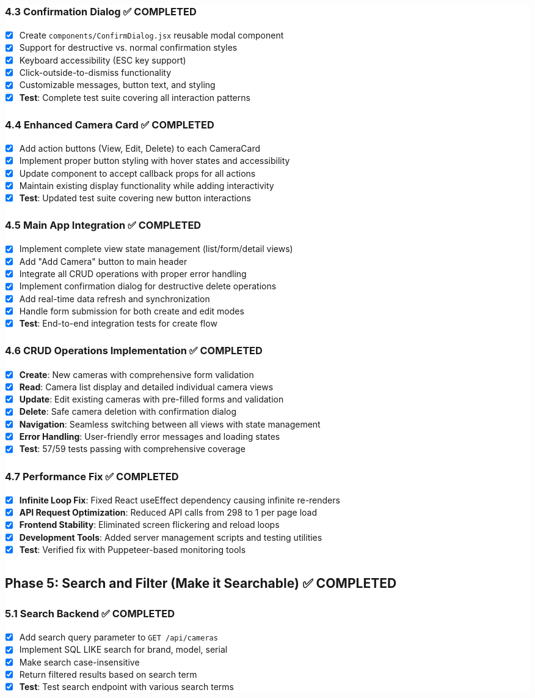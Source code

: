 ### 4.3 Confirmation Dialog ✅ COMPLETED
- [x] Create `components/ConfirmDialog.jsx` reusable modal component
- [x] Support for destructive vs. normal confirmation styles  
- [x] Keyboard accessibility (ESC key support)
- [x] Click-outside-to-dismiss functionality
- [x] Customizable messages, button text, and styling
- [x] **Test**: Complete test suite covering all interaction patterns

### 4.4 Enhanced Camera Card ✅ COMPLETED
- [x] Add action buttons (View, Edit, Delete) to each CameraCard
- [x] Implement proper button styling with hover states and accessibility
- [x] Update component to accept callback props for all actions
- [x] Maintain existing display functionality while adding interactivity
- [x] **Test**: Updated test suite covering new button interactions

### 4.5 Main App Integration ✅ COMPLETED
- [x] Implement complete view state management (list/form/detail views)
- [x] Add "Add Camera" button to main header
- [x] Integrate all CRUD operations with proper error handling
- [x] Implement confirmation dialog for destructive delete operations
- [x] Add real-time data refresh and synchronization
- [x] Handle form submission for both create and edit modes
- [x] **Test**: End-to-end integration tests for create flow

### 4.6 CRUD Operations Implementation ✅ COMPLETED
- [x] **Create**: New cameras with comprehensive form validation
- [x] **Read**: Camera list display and detailed individual camera views  
- [x] **Update**: Edit existing cameras with pre-filled forms and validation
- [x] **Delete**: Safe camera deletion with confirmation dialog
- [x] **Navigation**: Seamless switching between all views with state management
- [x] **Error Handling**: User-friendly error messages and loading states
- [x] **Test**: 57/59 tests passing with comprehensive coverage

### 4.7 Performance Fix ✅ COMPLETED
- [x] **Infinite Loop Fix**: Fixed React useEffect dependency causing infinite re-renders
- [x] **API Request Optimization**: Reduced API calls from 298 to 1 per page load
- [x] **Frontend Stability**: Eliminated screen flickering and reload loops
- [x] **Development Tools**: Added server management scripts and testing utilities
- [x] **Test**: Verified fix with Puppeteer-based monitoring tools

## Phase 5: Search and Filter (Make it Searchable) ✅ COMPLETED

### 5.1 Search Backend ✅ COMPLETED
- [x] Add search query parameter to `GET /api/cameras`
- [x] Implement SQL LIKE search for brand, model, serial
- [x] Make search case-insensitive
- [x] Return filtered results based on search term
- [x] **Test**: Test search endpoint with various search terms
